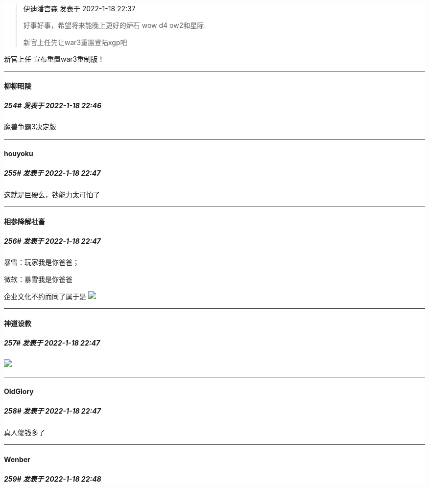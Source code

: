 <blockquote><a href="httphttps://bbs.saraba1st.com/2b/forum.php?mod=redirect&amp;goto=findpost&amp;pid=54342731&amp;ptid=2048036" target="_blank">伊迪潘宫森 发表于 2022-1-18 22:37</a>

好事好事，希望将来能晚上更好的炉石 wow d4 ow2和星际

新官上任先让war3重置登陆xgp吧</blockquote>
新官上任 宣布重置war3重制版！

*****

####  柳柳昭陵  
##### 254#       发表于 2022-1-18 22:46

魔兽争霸3决定版

*****

####  houyoku  
##### 255#       发表于 2022-1-18 22:47

这就是巨硬么，钞能力太可怕了

*****

####  相参降解社畜  
##### 256#       发表于 2022-1-18 22:47

暴雪：玩家我是你爸爸；

微软：暴雪我是你爸爸

企业文化不约而同了属于是
<img src="https://static.saraba1st.com/image/smiley/face2017/037.png" referrerpolicy="no-referrer">



*****

####  神道设教  
##### 257#       发表于 2022-1-18 22:47

<img src="https://p.sda1.dev/4/ebc4ef1d48d19ac19b1d927fe761ff08/IMG_CMP_142038835.jpeg" referrerpolicy="no-referrer">

*****

####  OldGlory  
##### 258#       发表于 2022-1-18 22:47

真人傻钱多了

*****

####  Wenber  
##### 259#       发表于 2022-1-18 22:48
